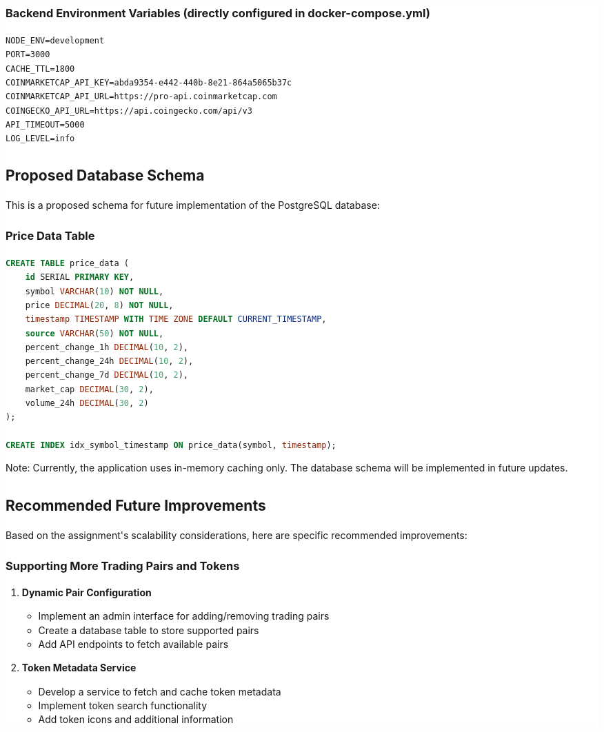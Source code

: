 ### Backend Environment Variables (directly configured in docker-compose.yml)
```
NODE_ENV=development
PORT=3000
CACHE_TTL=1800
COINMARKETCAP_API_KEY=abda9354-e442-440b-8e21-864a5065b37c
COINMARKETCAP_API_URL=https://pro-api.coinmarketcap.com
COINGECKO_API_URL=https://api.coingecko.com/api/v3
API_TIMEOUT=5000
LOG_LEVEL=info
```

## Proposed Database Schema

This is a proposed schema for future implementation of the PostgreSQL database:

### Price Data Table
```sql
CREATE TABLE price_data (
    id SERIAL PRIMARY KEY,
    symbol VARCHAR(10) NOT NULL,
    price DECIMAL(20, 8) NOT NULL,
    timestamp TIMESTAMP WITH TIME ZONE DEFAULT CURRENT_TIMESTAMP,
    source VARCHAR(50) NOT NULL,
    percent_change_1h DECIMAL(10, 2),
    percent_change_24h DECIMAL(10, 2),
    percent_change_7d DECIMAL(10, 2),
    market_cap DECIMAL(30, 2),
    volume_24h DECIMAL(30, 2)
);

CREATE INDEX idx_symbol_timestamp ON price_data(symbol, timestamp);
```

Note: Currently, the application uses in-memory caching only. The database schema will be implemented in future updates.

## Recommended Future Improvements

Based on the assignment's scalability considerations, here are specific recommended improvements:

### Supporting More Trading Pairs and Tokens
1. **Dynamic Pair Configuration**
   - Implement an admin interface for adding/removing trading pairs
   - Create a database table to store supported pairs
   - Add API endpoints to fetch available pairs

2. **Token Metadata Service**
   - Develop a service to fetch and cache token metadata
   - Implement token search functionality
   - Add token icons and additional information
